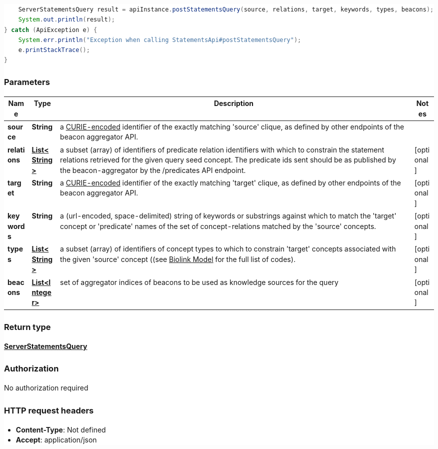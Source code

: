 ```java
    ServerStatementsQuery result = apiInstance.postStatementsQuery(source, relations, target, keywords, types, beacons);
    System.out.println(result);
} catch (ApiException e) {
    System.err.println("Exception when calling StatementsApi#postStatementsQuery");
    e.printStackTrace();
}
```

### Parameters

Name | Type | Description  | Notes
------------- | ------------- | ------------- | -------------
 **source** | **String**| a [CURIE-encoded](https://www.w3.org/TR/curie/) identifier of the  exactly matching &#39;source&#39; clique, as defined by other endpoints of the beacon aggregator API.   |
 **relations** | [**List&lt;String&gt;**](String.md)| a subset (array) of identifiers of predicate relation identifiers with which to constrain the statement relations retrieved  for the given query seed concept. The predicate ids sent should  be as published by the beacon-aggregator by the /predicates API endpoint.  | [optional]
 **target** | **String**| a [CURIE-encoded](https://www.w3.org/TR/curie/) identifier of the  exactly matching &#39;target&#39; clique, as defined by other endpoints of the beacon aggregator API.   | [optional]
 **keywords** | **String**| a (url-encoded, space-delimited) string of keywords or substrings against which to match the &#39;target&#39; concept or &#39;predicate&#39; names of the set of concept-relations matched by the &#39;source&#39; concepts.  | [optional]
 **types** | [**List&lt;String&gt;**](String.md)| a subset (array) of identifiers of concept types to which to constrain &#39;target&#39; concepts associated with the given &#39;source&#39; concept ((see [Biolink Model](https://biolink.github.io/biolink-model) for the full list of codes).  | [optional]
 **beacons** | [**List&lt;Integer&gt;**](Integer.md)| set of aggregator indices of beacons to be used as knowledge sources for the query  | [optional]

### Return type

[**ServerStatementsQuery**](ServerStatementsQuery.md)

### Authorization

No authorization required

### HTTP request headers

 - **Content-Type**: Not defined
 - **Accept**: application/json

